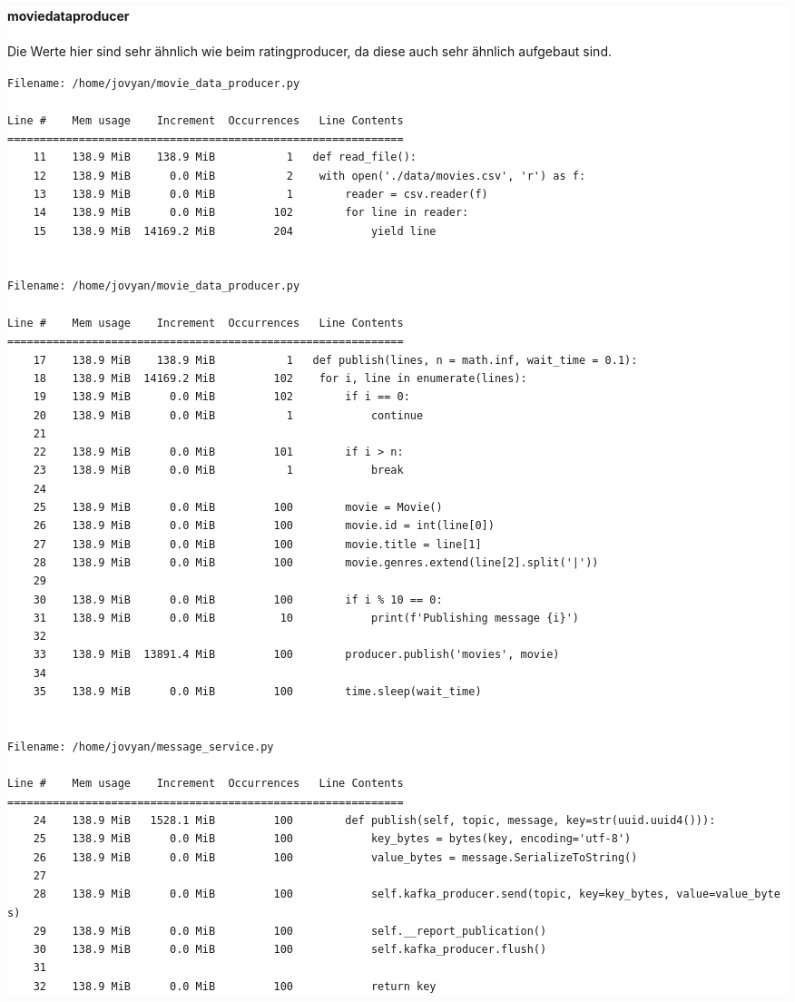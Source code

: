 #### moviedataproducer

Die Werte hier sind sehr ähnlich wie beim ratingproducer, da diese auch sehr ähnlich aufgebaut sind.

```
Filename: /home/jovyan/movie_data_producer.py

Line #    Mem usage    Increment  Occurrences   Line Contents
=============================================================
    11    138.9 MiB    138.9 MiB           1   def read_file():
    12    138.9 MiB      0.0 MiB           2   	with open('./data/movies.csv', 'r') as f:
    13    138.9 MiB      0.0 MiB           1   		reader = csv.reader(f)
    14    138.9 MiB      0.0 MiB         102   		for line in reader:
    15    138.9 MiB  14169.2 MiB         204   			yield line


Filename: /home/jovyan/movie_data_producer.py

Line #    Mem usage    Increment  Occurrences   Line Contents
=============================================================
    17    138.9 MiB    138.9 MiB           1   def publish(lines, n = math.inf, wait_time = 0.1):
    18    138.9 MiB  14169.2 MiB         102   	for i, line in enumerate(lines):
    19    138.9 MiB      0.0 MiB         102   		if i == 0:
    20    138.9 MiB      0.0 MiB           1   			continue
    21
    22    138.9 MiB      0.0 MiB         101   		if i > n:
    23    138.9 MiB      0.0 MiB           1   			break
    24
    25    138.9 MiB      0.0 MiB         100   		movie = Movie()
    26    138.9 MiB      0.0 MiB         100   		movie.id = int(line[0])
    27    138.9 MiB      0.0 MiB         100   		movie.title = line[1]
    28    138.9 MiB      0.0 MiB         100   		movie.genres.extend(line[2].split('|'))
    29
    30    138.9 MiB      0.0 MiB         100   		if i % 10 == 0:
    31    138.9 MiB      0.0 MiB          10   			print(f'Publishing message {i}')
    32
    33    138.9 MiB  13891.4 MiB         100   		producer.publish('movies', movie)
    34
    35    138.9 MiB      0.0 MiB         100   		time.sleep(wait_time)


Filename: /home/jovyan/message_service.py

Line #    Mem usage    Increment  Occurrences   Line Contents
=============================================================
    24    138.9 MiB   1528.1 MiB         100   		def publish(self, topic, message, key=str(uuid.uuid4())):
    25    138.9 MiB      0.0 MiB         100   			key_bytes = bytes(key, encoding='utf-8')
    26    138.9 MiB      0.0 MiB         100   			value_bytes = message.SerializeToString()
    27
    28    138.9 MiB      0.0 MiB         100   			self.kafka_producer.send(topic, key=key_bytes, value=value_bytes)
    29    138.9 MiB      0.0 MiB         100   			self.__report_publication()
    30    138.9 MiB      0.0 MiB         100   			self.kafka_producer.flush()
    31
    32    138.9 MiB      0.0 MiB         100   			return key
```

